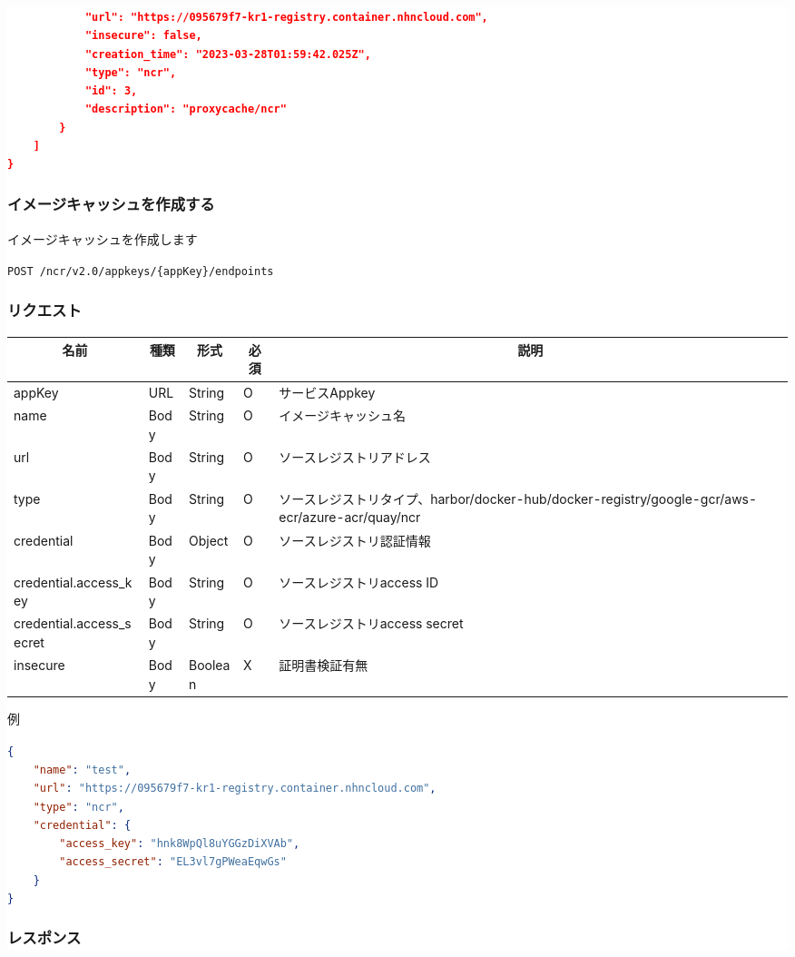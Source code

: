 ```json
            "url": "https://095679f7-kr1-registry.container.nhncloud.com",
            "insecure": false,
            "creation_time": "2023-03-28T01:59:42.025Z",
            "type": "ncr",
            "id": 3,
            "description": "proxycache/ncr"
        }
    ]
}
```

### イメージキャッシュを作成する

イメージキャッシュを作成します

```
POST /ncr/v2.0/appkeys/{appKey}/endpoints
```

### リクエスト

| 名前 | 種類 | 形式 | 必須 | 説明 |
| --- | --- | --- | --- | --- |
| appKey | URL | String | O | サービスAppkey |
| name | Body | String | O | イメージキャッシュ名 |
| url | Body | String | O | ソースレジストリアドレス |
| type | Body | String | O | ソースレジストリタイプ、harbor/docker-hub/docker-registry/google-gcr/aws-ecr/azure-acr/quay/ncr |
| credential | Body | Object | O | ソースレジストリ認証情報 |
| credential.access\_key | Body | String | O | ソースレジストリaccess ID |
| credential.access\_secret | Body | String | O | ソースレジストリaccess secret |
| insecure | Body | Boolean | X | 証明書検証有無 |

例

```json
{
    "name": "test",
    "url": "https://095679f7-kr1-registry.container.nhncloud.com",
    "type": "ncr",
    "credential": {
        "access_key": "hnk8WpQl8uYGGzDiXVAb",
        "access_secret": "EL3vl7gPWeaEqwGs"
    }
}
```

### レスポンス

